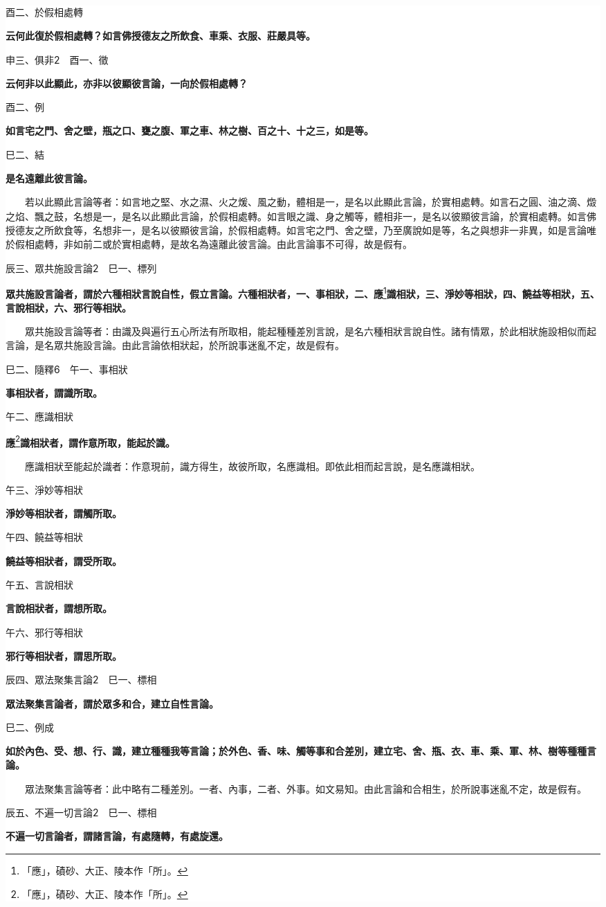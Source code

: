 酉二、於假相處轉

**云何此復於假相處轉？如言佛授德友之所飲食、車乘、衣服、莊嚴具等。**

申三、俱非2　酉一、徵

**云何非以此顯此，亦非以彼顯彼言論，一向於假相處轉？**

酉二、例

**如言宅之門、舍之壁，瓶之口、甕之腹、軍之車、林之樹、百之十、十之三，如是等。**

巳二、結

**是名遠離此彼言論。**

　　若以此顯此言論等者：如言地之堅、水之濕、火之煖、風之動，體相是一，是名以此顯此言論，於實相處轉。如言石之圓、油之滴、燬之焰、飄之鼓，名想是一，是名以此顯此言論，於假相處轉。如言眼之識、身之觸等，體相非一，是名以彼顯彼言論，於實相處轉。如言佛授德友之所飲食等，名想非一，是名以彼顯彼言論，於假相處轉。如言宅之門、舍之壁，乃至廣說如是等，名之與想非一非異，如是言論唯於假相處轉，非如前二或於實相處轉，是故名為遠離此彼言論。由此言論事不可得，故是假有。

辰三、眾共施設言論2　巳一、標列

**眾共施設言論者，謂於六種相狀言說自性，假立言論。六種相狀者，一、事相狀，二、應**[^6]**識相狀，三、淨妙等相狀，四、饒益等相狀，五、言說相狀，六、邪行等相狀。**

　　眾共施設言論等者：由識及與遍行五心所法有所取相，能起種種差別言說，是名六種相狀言說自性。諸有情眾，於此相狀施設相似而起言論，是名眾共施設言論。由此言論依相狀起，於所說事迷亂不定，故是假有。

巳二、隨釋6　午一、事相狀

**事相狀者，謂識所取。**

午二、應識相狀

**應**[^7]**識相狀者，謂作意所取，能起於識。**

　　應識相狀至能起於識者：作意現前，識方得生，故彼所取，名應識相。即依此相而起言說，是名應識相狀。

午三、淨妙等相狀

**淨妙等相狀者，謂觸所取。**

午四、饒益等相狀

**饒益等相狀者，謂受所取。**

午五、言說相狀

**言說相狀者，謂想所取。**

午六、邪行等相狀

**邪行等相狀者，謂思所取。**

辰四、眾法聚集言論2　巳一、標相

**眾法聚集言論者，謂於眾多和合，建立自性言論。**

巳二、例成

**如於內色、受、想、行、識，建立種種我等言論；於外色、香、味、觸等事和合差別，建立宅、舍、瓶、衣、車、乘、軍、林、樹等種種言論。**

　　眾法聚集言論等者：此中略有二種差別。一者、內事，二者、外事。如文易知。由此言論和合相生，於所說事迷亂不定，故是假有。

辰五、不遍一切言論2　巳一、標相

**不遍一切言論者，謂諸言論，有處隨轉，有處旋還。**


[^1]: 「默」，磧砂、大正作「黑」。
[^2]: 「勝」，大正作「斷」。
[^3]: 「行」，大正作「行者」。
[^4]: 「老」，磧砂作「者」。
[^5]: 「言」，磧砂作「亦」。
[^6]: 「應」，磧砂、大正、陵本作「所」。
[^7]: 「應」，磧砂、大正、陵本作「所」。
[^8]: 「此」，磧砂作「是此」。
[^9]: 「應」，磧砂、大正、陵本作「所」。
[^10]: 「若」，磧砂作「有」。
[^11]: 「證」，磧砂作「說」。
[^12]: 「乃有」，披尋記原作「乃至」。卷六十四原文作「乃有」。
[^13]: 「日」，大正作「曰」。
[^14]: 「池」，磧砂作「地」。
[^15]: 「任」，磧砂作「住」。
[^16]: 「他」，磧砂作「彼」。
[^17]: 「望」，磧砂、大正、陵本作「應」。
[^18]: 「計」，磧砂、大正、陵本作「及」。
[^19]: 「己」，陵本作「已」。
[^20]: 磧砂無「示」字。
[^21]: 「內」，磧砂作「由」。
[^22]: 「出」，磧砂作「遠」。
[^23]: 「愛」，大正作「欲」。
[^24]: 「肉」，磧砂作「內」。
[^25]: 「成」，大正作「成立」。
[^26]: 「能」，大正作「能為」。
[^27]: 此二段原文為：「不毀壞尸羅於學者：謂安住淨戒。誓能順者：謂守護別解脫律儀。」
[^28]: 「荼」，大正作「茶」。